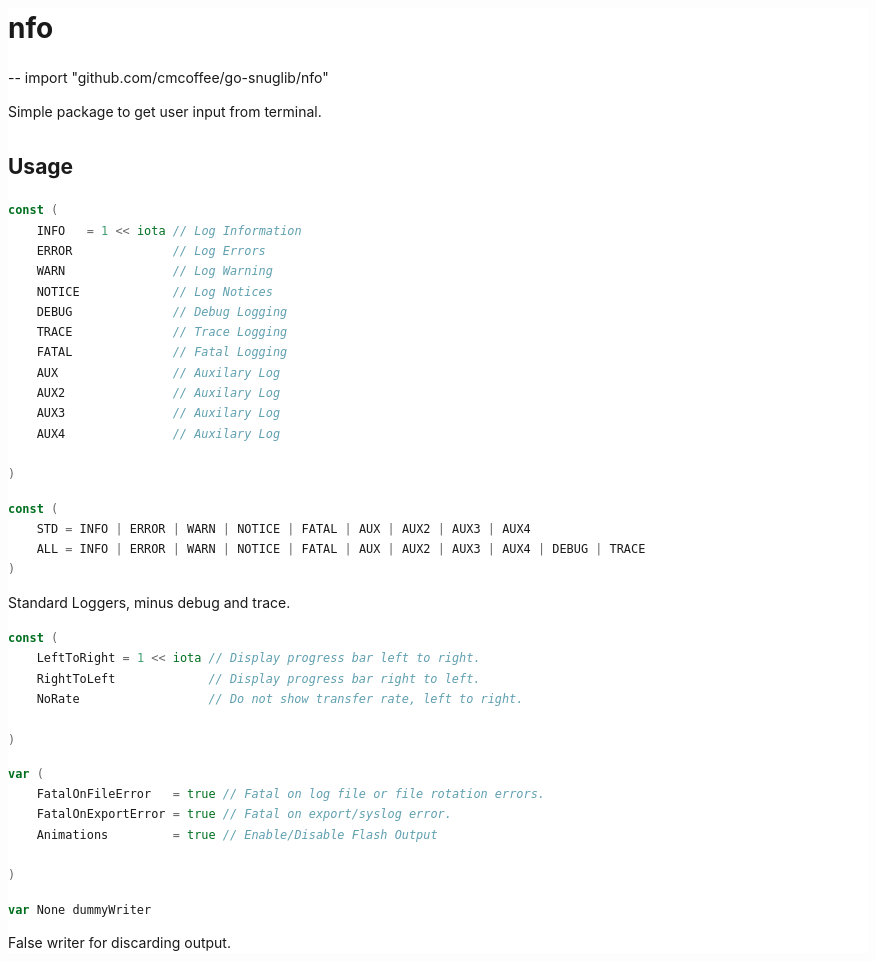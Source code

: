 # nfo
--
    import "github.com/cmcoffee/go-snuglib/nfo"

Simple package to get user input from terminal.

## Usage

```go
const (
	INFO   = 1 << iota // Log Information
	ERROR              // Log Errors
	WARN               // Log Warning
	NOTICE             // Log Notices
	DEBUG              // Debug Logging
	TRACE              // Trace Logging
	FATAL              // Fatal Logging
	AUX                // Auxilary Log
	AUX2               // Auxilary Log
	AUX3               // Auxilary Log
	AUX4               // Auxilary Log

)
```

```go
const (
	STD = INFO | ERROR | WARN | NOTICE | FATAL | AUX | AUX2 | AUX3 | AUX4
	ALL = INFO | ERROR | WARN | NOTICE | FATAL | AUX | AUX2 | AUX3 | AUX4 | DEBUG | TRACE
)
```
Standard Loggers, minus debug and trace.

```go
const (
	LeftToRight = 1 << iota // Display progress bar left to right.
	RightToLeft             // Display progress bar right to left.
	NoRate                  // Do not show transfer rate, left to right.

)
```

```go
var (
	FatalOnFileError   = true // Fatal on log file or file rotation errors.
	FatalOnExportError = true // Fatal on export/syslog error.
	Animations         = true // Enable/Disable Flash Output

)
```

```go
var None dummyWriter
```
False writer for discarding output.
